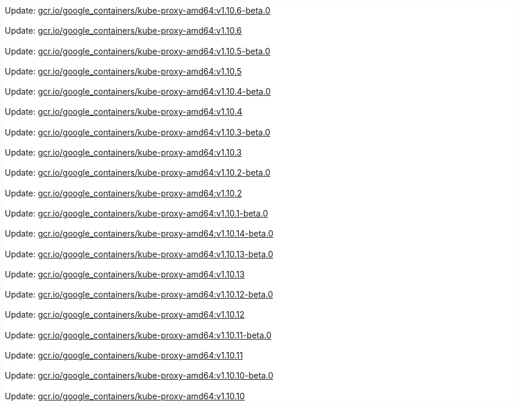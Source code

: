 Update: [gcr.io/google_containers/kube-proxy-amd64:v1.10.6-beta.0](https://hub.docker.com/r/cruse/kube-proxy-amd64/tags/)

Update: [gcr.io/google_containers/kube-proxy-amd64:v1.10.6](https://hub.docker.com/r/cruse/kube-proxy-amd64/tags/)

Update: [gcr.io/google_containers/kube-proxy-amd64:v1.10.5-beta.0](https://hub.docker.com/r/cruse/kube-proxy-amd64/tags/)

Update: [gcr.io/google_containers/kube-proxy-amd64:v1.10.5](https://hub.docker.com/r/cruse/kube-proxy-amd64/tags/)

Update: [gcr.io/google_containers/kube-proxy-amd64:v1.10.4-beta.0](https://hub.docker.com/r/cruse/kube-proxy-amd64/tags/)

Update: [gcr.io/google_containers/kube-proxy-amd64:v1.10.4](https://hub.docker.com/r/cruse/kube-proxy-amd64/tags/)

Update: [gcr.io/google_containers/kube-proxy-amd64:v1.10.3-beta.0](https://hub.docker.com/r/cruse/kube-proxy-amd64/tags/)

Update: [gcr.io/google_containers/kube-proxy-amd64:v1.10.3](https://hub.docker.com/r/cruse/kube-proxy-amd64/tags/)

Update: [gcr.io/google_containers/kube-proxy-amd64:v1.10.2-beta.0](https://hub.docker.com/r/cruse/kube-proxy-amd64/tags/)

Update: [gcr.io/google_containers/kube-proxy-amd64:v1.10.2](https://hub.docker.com/r/cruse/kube-proxy-amd64/tags/)

Update: [gcr.io/google_containers/kube-proxy-amd64:v1.10.1-beta.0](https://hub.docker.com/r/cruse/kube-proxy-amd64/tags/)

Update: [gcr.io/google_containers/kube-proxy-amd64:v1.10.14-beta.0](https://hub.docker.com/r/cruse/kube-proxy-amd64/tags/)

Update: [gcr.io/google_containers/kube-proxy-amd64:v1.10.13-beta.0](https://hub.docker.com/r/cruse/kube-proxy-amd64/tags/)

Update: [gcr.io/google_containers/kube-proxy-amd64:v1.10.13](https://hub.docker.com/r/cruse/kube-proxy-amd64/tags/)

Update: [gcr.io/google_containers/kube-proxy-amd64:v1.10.12-beta.0](https://hub.docker.com/r/cruse/kube-proxy-amd64/tags/)

Update: [gcr.io/google_containers/kube-proxy-amd64:v1.10.12](https://hub.docker.com/r/cruse/kube-proxy-amd64/tags/)

Update: [gcr.io/google_containers/kube-proxy-amd64:v1.10.11-beta.0](https://hub.docker.com/r/cruse/kube-proxy-amd64/tags/)

Update: [gcr.io/google_containers/kube-proxy-amd64:v1.10.11](https://hub.docker.com/r/cruse/kube-proxy-amd64/tags/)

Update: [gcr.io/google_containers/kube-proxy-amd64:v1.10.10-beta.0](https://hub.docker.com/r/cruse/kube-proxy-amd64/tags/)

Update: [gcr.io/google_containers/kube-proxy-amd64:v1.10.10](https://hub.docker.com/r/cruse/kube-proxy-amd64/tags/)
